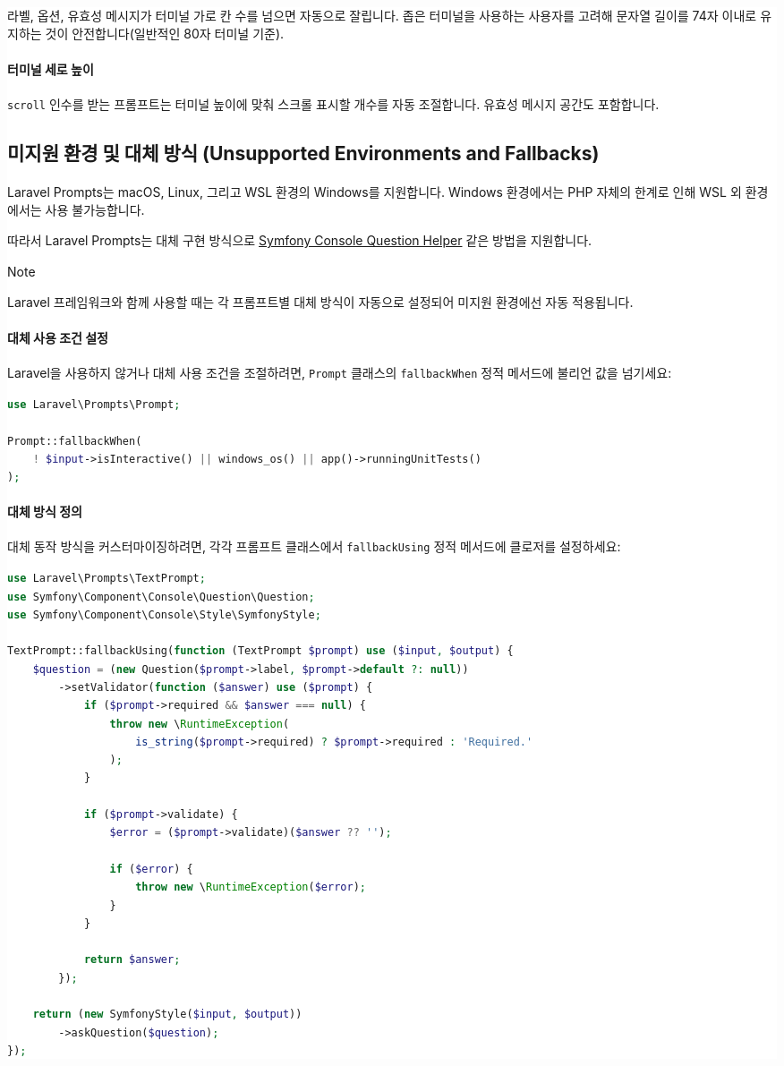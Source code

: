 라벨, 옵션, 유효성 메시지가 터미널 가로 칸 수를 넘으면 자동으로 잘립니다. 좁은 터미널을 사용하는 사용자를 고려해 문자열 길이를 74자 이내로 유지하는 것이 안전합니다(일반적인 80자 터미널 기준).

<a name="terminal-height"></a>
#### 터미널 세로 높이

`scroll` 인수를 받는 프롬프트는 터미널 높이에 맞춰 스크롤 표시할 개수를 자동 조절합니다. 유효성 메시지 공간도 포함합니다.

<a name="fallbacks"></a>
## 미지원 환경 및 대체 방식 (Unsupported Environments and Fallbacks)

Laravel Prompts는 macOS, Linux, 그리고 WSL 환경의 Windows를 지원합니다. Windows 환경에서는 PHP 자체의 한계로 인해 WSL 외 환경에서는 사용 불가능합니다.

따라서 Laravel Prompts는 대체 구현 방식으로 [Symfony Console Question Helper](https://symfony.com/doc/7.0/components/console/helpers/questionhelper.html) 같은 방법을 지원합니다.

> [!NOTE]
> Laravel 프레임워크와 함께 사용할 때는 각 프롬프트별 대체 방식이 자동으로 설정되어 미지원 환경에선 자동 적용됩니다.

<a name="fallback-conditions"></a>
#### 대체 사용 조건 설정

Laravel을 사용하지 않거나 대체 사용 조건을 조절하려면, `Prompt` 클래스의 `fallbackWhen` 정적 메서드에 불리언 값을 넘기세요:

```php
use Laravel\Prompts\Prompt;

Prompt::fallbackWhen(
    ! $input->isInteractive() || windows_os() || app()->runningUnitTests()
);
```

<a name="fallback-behavior"></a>
#### 대체 방식 정의

대체 동작 방식을 커스터마이징하려면, 각각 프롬프트 클래스에서 `fallbackUsing` 정적 메서드에 클로저를 설정하세요:

```php
use Laravel\Prompts\TextPrompt;
use Symfony\Component\Console\Question\Question;
use Symfony\Component\Console\Style\SymfonyStyle;

TextPrompt::fallbackUsing(function (TextPrompt $prompt) use ($input, $output) {
    $question = (new Question($prompt->label, $prompt->default ?: null))
        ->setValidator(function ($answer) use ($prompt) {
            if ($prompt->required && $answer === null) {
                throw new \RuntimeException(
                    is_string($prompt->required) ? $prompt->required : 'Required.'
                );
            }

            if ($prompt->validate) {
                $error = ($prompt->validate)($answer ?? '');

                if ($error) {
                    throw new \RuntimeException($error);
                }
            }

            return $answer;
        });

    return (new SymfonyStyle($input, $output))
        ->askQuestion($question);
});
```
